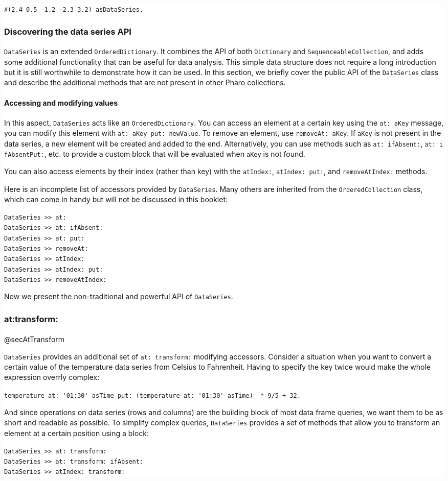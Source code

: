 ```
#(2.4 0.5 -1.2 -2.3 3.2) asDataSeries.
```

### Discovering the data series API

`DataSeries` is an extended `OrderedDictionary`. It combines the API of both `Dictionary` and `SequenceableCollection`, and adds some additional functionality that can be useful for data analysis. This simple data structure does not require a long introduction but it is still worthwhile to demonstrate how it can be used. In this section, we briefly cover the public API of the `DataSeries` class and describe the additional methods that are not present in other Pharo collections.

#### Accessing and modifying values

In this aspect, `DataSeries` acts like an `OrderedDictionary`. You can access an element at a certain key using the `at: aKey` message, you can modify this element with `at: aKey put: newValue`. To remove an element, use `removeAt: aKey`. If `aKey` is not present in the data series, a new element will be created and added to the end. Alternatively, you can use methods such as `at: ifAbsent:`, `at: ifAbsentPut:`, etc. to provide a custom block that will be evaluated when `aKey` is not found.

You can also access elements by their index \(rather than key\) with the `atIndex:`, `atIndex: put:`, and `removeAtIndex:` methods.

Here is an incomplete list of accessors provided by `DataSeries`. Many others are inherited from the `OrderedCollection` class, which can come in handy but will not be discussed in this booklet:

```
DataSeries >> at:
DataSeries >> at: ifAbsent:
DataSeries >> at: put:
DataSeries >> removeAt:
DataSeries >> atIndex:
DataSeries >> atIndex: put:
DataSeries >> removeAtIndex:
```

Now we present the non-traditional and powerful API of `DataSeries`.

### at:transform:
@secAtTransform

`DataSeries` provides an additional set of `at: transform:` modifying accessors. Consider a situation when you want to convert a certain value of the temperature data series from Celsius to Fahrenheit. Having to specify the key twice would make the whole expression overrly complex:

```
temperature at: '01:30' asTime put: (temperature at: '01:30' asTime)  * 9/5 + 32.
```

And since operations on data series \(rows and columns\) are the building block of most data frame queries, we want them to be as short and readable as possible. To simplify complex queries, `DataSeries` provides a set of methods that allow you to transform an element at a certain position using a block:

```
DataSeries >> at: transform:
DataSeries >> at: transform: ifAbsent:
DataSeries >> atIndex: transform:
```
